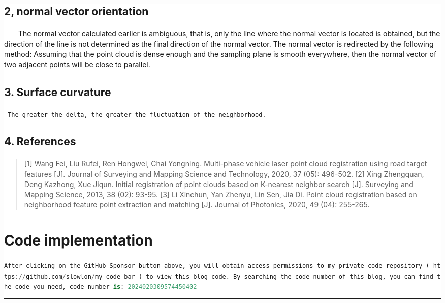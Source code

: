 ##  2, normal vector orientation 

   The normal vector calculated earlier is ambiguous, that is, only the line where the normal vector is located is obtained, but the direction of the line is not determined as the final direction of the normal vector. The normal vector is redirected by the following method: Assuming that the point cloud is dense enough and the sampling plane is smooth everywhere, then the normal vector of two adjacent points will be close to parallel.

##  3. Surface curvature 

     The greater the delta, the greater the fluctuation of the neighborhood. 

##  4. References 

>  [1] Wang Fei, Liu Rufei, Ren Hongwei, Chai Yongning. Multi-phase vehicle laser point cloud registration using road target features [J]. Journal of Surveying and Mapping Science and Technology, 2020, 37 (05): 496-502. [2] Xing Zhengquan, Deng Kazhong, Xue Jiqun. Initial registration of point clouds based on K-nearest neighbor search [J]. Surveying and Mapping Science, 2013, 38 (02): 93-95. [3] Li Xinchun, Yan Zhenyu, Lin Sen, Jia Di. Point cloud registration based on neighborhood feature point extraction and matching [J]. Journal of Photonics, 2020, 49 (04): 255-265. 

#  Code implementation 

  ```python  
After clicking on the GitHub Sponsor button above, you will obtain access permissions to my private code repository ( https://github.com/slowlon/my_code_bar ) to view this blog code. By searching the code number of this blog, you can find the code you need, code number is: 2024020309574450402
  ```  


--------------------------------------------------------------------------------

